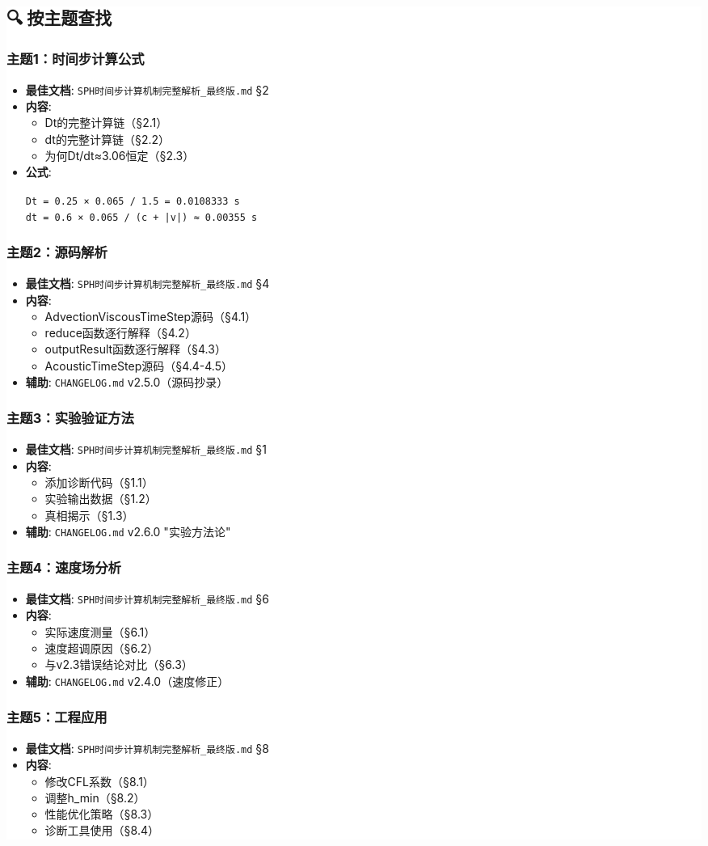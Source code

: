 
## 🔍 按主题查找

### 主题1：时间步计算公式

- **最佳文档**: `SPH时间步计算机制完整解析_最终版.md` §2
- **内容**:
  - Dt的完整计算链（§2.1）
  - dt的完整计算链（§2.2）
  - 为何Dt/dt≈3.06恒定（§2.3）
- **公式**:
  ```
  Dt = 0.25 × 0.065 / 1.5 = 0.0108333 s
  dt = 0.6 × 0.065 / (c + |v|) ≈ 0.00355 s
  ```

### 主题2：源码解析

- **最佳文档**: `SPH时间步计算机制完整解析_最终版.md` §4
- **内容**:
  - AdvectionViscousTimeStep源码（§4.1）
  - reduce函数逐行解释（§4.2）
  - outputResult函数逐行解释（§4.3）
  - AcousticTimeStep源码（§4.4-4.5）
- **辅助**: `CHANGELOG.md` v2.5.0（源码抄录）

### 主题3：实验验证方法

- **最佳文档**: `SPH时间步计算机制完整解析_最终版.md` §1
- **内容**:
  - 添加诊断代码（§1.1）
  - 实验输出数据（§1.2）
  - 真相揭示（§1.3）
- **辅助**: `CHANGELOG.md` v2.6.0 "实验方法论"

### 主题4：速度场分析

- **最佳文档**: `SPH时间步计算机制完整解析_最终版.md` §6
- **内容**:
  - 实际速度测量（§6.1）
  - 速度超调原因（§6.2）
  - 与v2.3错误结论对比（§6.3）
- **辅助**: `CHANGELOG.md` v2.4.0（速度修正）

### 主题5：工程应用

- **最佳文档**: `SPH时间步计算机制完整解析_最终版.md` §8
- **内容**:
  - 修改CFL系数（§8.1）
  - 调整h_min（§8.2）
  - 性能优化策略（§8.3）
  - 诊断工具使用（§8.4）
